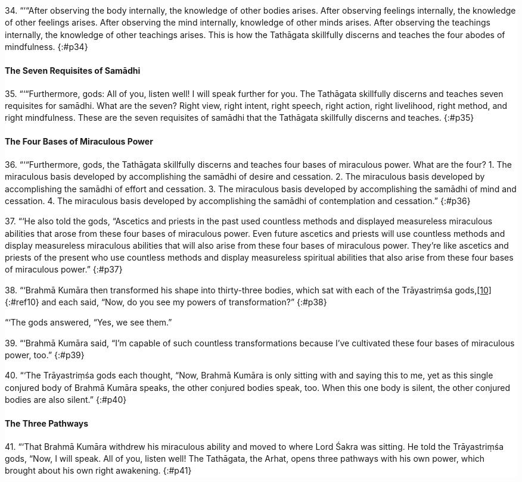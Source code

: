 34\. “‘“After observing the body internally, the knowledge of other bodies arises. After observing feelings internally, the knowledge of other feelings arises. After observing the mind internally, knowledge of other minds arises. After observing the teachings internally, the knowledge of other teachings arises. This is how the Tathāgata skillfully discerns and teaches the four abodes of mindfulness.
{:#p34}

#### The Seven Requisites of Samādhi

35\. “‘“Furthermore, gods: All of you, listen well! I will speak further for you. The Tathāgata skillfully discerns and teaches seven requisites for samādhi. What are the seven? Right view, right intent, right speech, right action, right livelihood, right method, and right mindfulness. These are the seven requisites of samādhi that the Tathāgata skillfully discerns and teaches.
{:#p35}

#### The Four Bases of Miraculous Power

36\. “‘“Furthermore, gods, the Tathāgata skillfully discerns and teaches four bases of miraculous power. What are the four? 1. The miraculous basis developed by accomplishing the samādhi of desire and cessation. 2. The miraculous basis developed by accomplishing the samādhi of effort and cessation. 3. The miraculous basis developed by accomplishing the samādhi of mind and cessation. 4. The miraculous basis developed by accomplishing the samādhi of contemplation and cessation.”
{:#p36}

37\. “‘He also told the gods, “Ascetics and priests in the past used countless methods and displayed measureless miraculous abilities that arose from these four bases of miraculous power. Even future ascetics and priests will use countless methods and display measureless miraculous abilities that will also arise from these four bases of miraculous power. They’re like ascetics and priests of the present who use countless methods and display measureless spiritual abilities that also arise from these four bases of miraculous power.”
{:#p37}

38\. “‘Brahmā Kumāra then transformed his shape into thirty-three bodies, which sat with each of the Trāyastriṃśa gods,[\[10\]](#n10){:#ref10} and each said, “Now, do you see my powers of transformation?”
{:#p38}

“‘The gods answered, “Yes, we see them.”

39\. “‘Brahmā Kumāra said, “I’m capable of such countless transformations because I’ve cultivated these four bases of miraculous power, too.”
{:#p39}

40\. “‘The Trāyastriṃśa gods each thought, “Now, Brahmā Kumāra is only sitting with and saying this to me, yet as this single conjured body of Brahmā Kumāra speaks, the other conjured bodies speak, too. When this one body is silent, the other conjured bodies are also silent.”
{:#p40}

#### The Three Pathways

41\. “‘That Brahmā Kumāra withdrew his miraculous ability and moved to where Lord Śakra was sitting. He told the Trāyastriṃśa gods, “Now, I will speak. All of you, listen well! The Tathāgata, the Arhat, opens three pathways with his own power, which brought about his own right awakening.
{:#p41}
